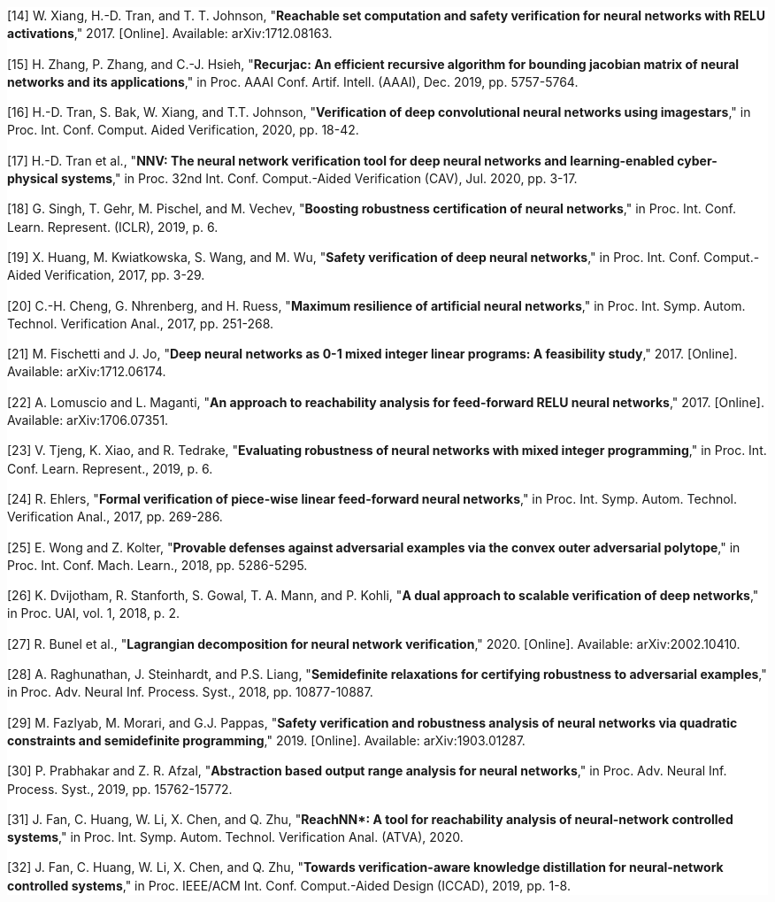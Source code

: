 [14] W. Xiang, H.-D. Tran, and T. T. Johnson, "**Reachable set computation and safety verification for neural networks with RELU activations**," 2017. [Online]. Available: arXiv:1712.08163.

[15] H. Zhang, P. Zhang, and C.-J. Hsieh, "**Recurjac: An efficient recursive algorithm for bounding jacobian matrix of neural networks and its applications**," in Proc. AAAI Conf. Artif. Intell. (AAAI), Dec. 2019, pp. 5757-5764.

[16] H.-D. Tran, S. Bak, W. Xiang, and T.T. Johnson, "**Verification of deep convolutional neural networks using imagestars**," in Proc. Int. Conf. Comput. Aided Verification, 2020, pp. 18-42.

[17] H.-D. Tran et al., "**NNV: The neural network verification tool for deep neural networks and learning-enabled cyber-physical systems**," in Proc. 32nd Int. Conf. Comput.-Aided Verification (CAV), Jul. 2020, pp. 3-17.

[18] G. Singh, T. Gehr, M. Pischel, and M. Vechev, "**Boosting robustness certification of neural networks**," in Proc. Int. Conf. Learn. Represent. (ICLR), 2019, p. 6.

[19] X. Huang, M. Kwiatkowska, S. Wang, and M. Wu, "**Safety verification of deep neural networks**," in Proc. Int. Conf. Comput.-Aided Verification, 2017, pp. 3-29.

[20] C.-H. Cheng, G. Nhrenberg, and H. Ruess, "**Maximum resilience of artificial neural networks**," in Proc. Int. Symp. Autom. Technol. Verification Anal., 2017, pp. 251-268.

[21] M. Fischetti and J. Jo, "**Deep neural networks as 0-1 mixed integer linear programs: A feasibility study**," 2017. [Online]. Available: arXiv:1712.06174.

[22] A. Lomuscio and L. Maganti, "**An approach to reachability analysis for feed-forward RELU neural networks**," 2017. [Online]. Available: arXiv:1706.07351.

[23] V. Tjeng, K. Xiao, and R. Tedrake, "**Evaluating robustness of neural networks with mixed integer programming**," in Proc. Int. Conf. Learn. Represent., 2019, p. 6.

[24] R. Ehlers, "**Formal verification of piece-wise linear feed-forward neural networks**," in Proc. Int. Symp. Autom. Technol. Verification Anal., 2017, pp. 269-286.

[25] E. Wong and Z. Kolter, "**Provable defenses against adversarial examples via the convex outer adversarial polytope**," in Proc. Int. Conf. Mach. Learn., 2018, pp. 5286-5295.

[26] K. Dvijotham, R. Stanforth, S. Gowal, T. A. Mann, and P. Kohli, "**A dual approach to scalable verification of deep networks**," in Proc. UAI, vol. 1, 2018, p. 2.

[27] R. Bunel et al., "**Lagrangian decomposition for neural network verification**," 2020. [Online]. Available: arXiv:2002.10410.

[28] A. Raghunathan, J. Steinhardt, and P.S. Liang, "**Semidefinite relaxations for certifying robustness to adversarial examples**," in Proc. Adv. Neural Inf. Process. Syst., 2018, pp. 10877-10887.

[29] M. Fazlyab, M. Morari, and G.J. Pappas, "**Safety verification and robustness analysis of neural networks via quadratic constraints and semidefinite programming**," 2019. [Online]. Available: arXiv:1903.01287.

[30] P. Prabhakar and Z. R. Afzal, "**Abstraction based output range analysis for neural networks**," in Proc. Adv. Neural Inf. Process. Syst., 2019, pp. 15762-15772.

[31] J. Fan, C. Huang, W. Li, X. Chen, and Q. Zhu, "**ReachNN\*: A tool for reachability analysis of neural-network controlled systems**," in Proc. Int. Symp. Autom. Technol. Verification Anal. (ATVA), 2020.

[32] J. Fan, C. Huang, W. Li, X. Chen, and Q. Zhu, "**Towards verification-aware knowledge distillation for neural-network controlled systems**," in Proc. IEEE/ACM Int. Conf. Comput.-Aided Design (ICCAD), 2019, pp. 1-8.
